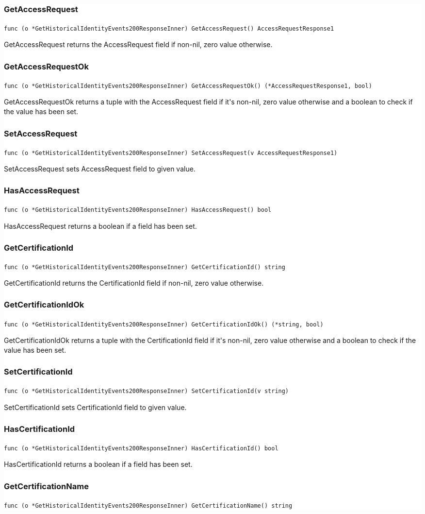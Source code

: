 ### GetAccessRequest

`func (o *GetHistoricalIdentityEvents200ResponseInner) GetAccessRequest() AccessRequestResponse1`

GetAccessRequest returns the AccessRequest field if non-nil, zero value otherwise.

### GetAccessRequestOk

`func (o *GetHistoricalIdentityEvents200ResponseInner) GetAccessRequestOk() (*AccessRequestResponse1, bool)`

GetAccessRequestOk returns a tuple with the AccessRequest field if it's non-nil, zero value otherwise
and a boolean to check if the value has been set.

### SetAccessRequest

`func (o *GetHistoricalIdentityEvents200ResponseInner) SetAccessRequest(v AccessRequestResponse1)`

SetAccessRequest sets AccessRequest field to given value.

### HasAccessRequest

`func (o *GetHistoricalIdentityEvents200ResponseInner) HasAccessRequest() bool`

HasAccessRequest returns a boolean if a field has been set.

### GetCertificationId

`func (o *GetHistoricalIdentityEvents200ResponseInner) GetCertificationId() string`

GetCertificationId returns the CertificationId field if non-nil, zero value otherwise.

### GetCertificationIdOk

`func (o *GetHistoricalIdentityEvents200ResponseInner) GetCertificationIdOk() (*string, bool)`

GetCertificationIdOk returns a tuple with the CertificationId field if it's non-nil, zero value otherwise
and a boolean to check if the value has been set.

### SetCertificationId

`func (o *GetHistoricalIdentityEvents200ResponseInner) SetCertificationId(v string)`

SetCertificationId sets CertificationId field to given value.

### HasCertificationId

`func (o *GetHistoricalIdentityEvents200ResponseInner) HasCertificationId() bool`

HasCertificationId returns a boolean if a field has been set.

### GetCertificationName

`func (o *GetHistoricalIdentityEvents200ResponseInner) GetCertificationName() string`
